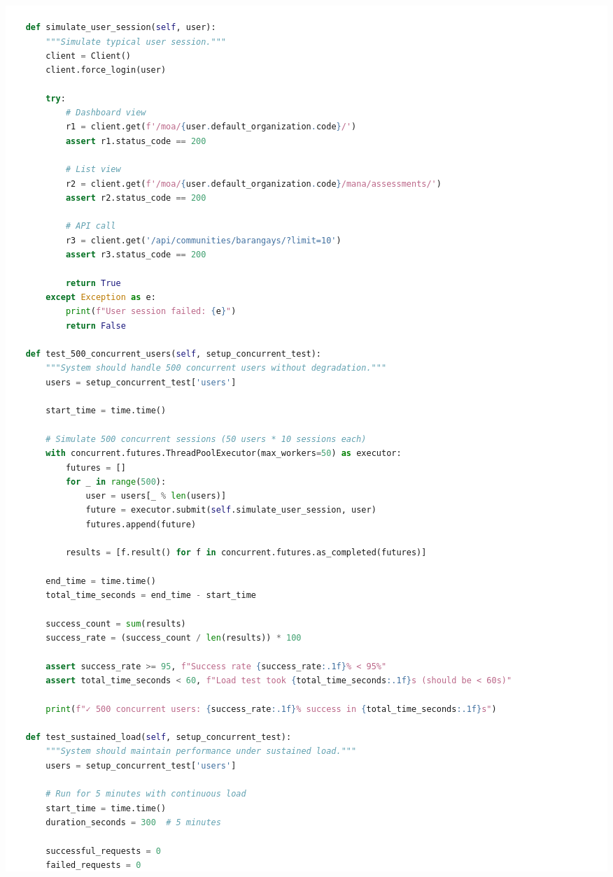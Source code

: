 ```python

    def simulate_user_session(self, user):
        """Simulate typical user session."""
        client = Client()
        client.force_login(user)

        try:
            # Dashboard view
            r1 = client.get(f'/moa/{user.default_organization.code}/')
            assert r1.status_code == 200

            # List view
            r2 = client.get(f'/moa/{user.default_organization.code}/mana/assessments/')
            assert r2.status_code == 200

            # API call
            r3 = client.get('/api/communities/barangays/?limit=10')
            assert r3.status_code == 200

            return True
        except Exception as e:
            print(f"User session failed: {e}")
            return False

    def test_500_concurrent_users(self, setup_concurrent_test):
        """System should handle 500 concurrent users without degradation."""
        users = setup_concurrent_test['users']

        start_time = time.time()

        # Simulate 500 concurrent sessions (50 users * 10 sessions each)
        with concurrent.futures.ThreadPoolExecutor(max_workers=50) as executor:
            futures = []
            for _ in range(500):
                user = users[_ % len(users)]
                future = executor.submit(self.simulate_user_session, user)
                futures.append(future)

            results = [f.result() for f in concurrent.futures.as_completed(futures)]

        end_time = time.time()
        total_time_seconds = end_time - start_time

        success_count = sum(results)
        success_rate = (success_count / len(results)) * 100

        assert success_rate >= 95, f"Success rate {success_rate:.1f}% < 95%"
        assert total_time_seconds < 60, f"Load test took {total_time_seconds:.1f}s (should be < 60s)"

        print(f"✓ 500 concurrent users: {success_rate:.1f}% success in {total_time_seconds:.1f}s")

    def test_sustained_load(self, setup_concurrent_test):
        """System should maintain performance under sustained load."""
        users = setup_concurrent_test['users']

        # Run for 5 minutes with continuous load
        start_time = time.time()
        duration_seconds = 300  # 5 minutes

        successful_requests = 0
        failed_requests = 0

```
